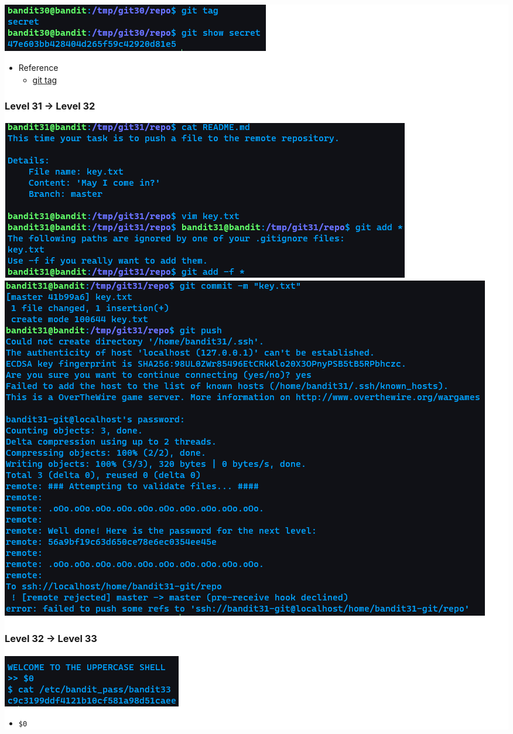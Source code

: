 ![](img/bandit30.png)
* Reference
  * [git tag](https://gitbook.tw/chapters/tag/using-tag)
### Level 31 -> Level 32
![](img/bandit31%20-%20add.png)
![](img/bandit31.png)
### Level 32 -> Level 33
![](img/bandit32.png)
* ```$0```